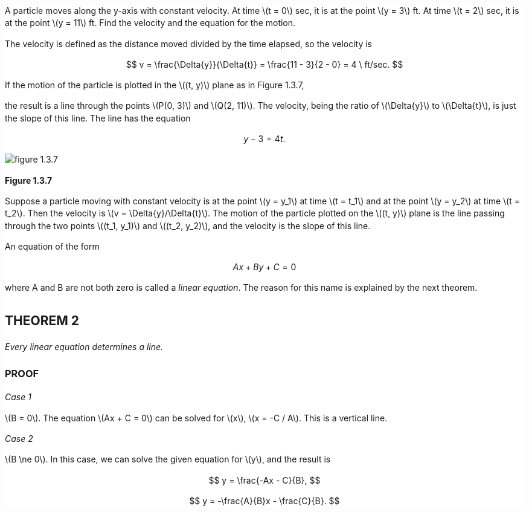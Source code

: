 A particle moves along the y-axis with constant velocity. At time \\(t = 0\\) sec, it is at the point \\(y = 3\\) ft. At time \\(t = 2\\) sec, it is at the point \\(y = 11\\) ft. Find the velocity and the equation for the motion.

The velocity is defined as the distance moved divided by the time elapsed, so the velocity is

$$
v = \frac{\Delta{y}}{\Delta{t}} = \frac{11 - 3}{2 - 0} = 4 \ ft/sec.
$$

If the motion of the particle is plotted in the \\((t, y)\\) plane as in Figure 1.3.7,

the result is a line through the points \\(P(0, 3)\\) and \\(Q(2, 11)\\). The velocity, being the ratio of \\(\Delta{y}\\) to \\(\Delta{t}\\), is just the slope of this line. The line has the equation

$$
y - 3 = 4t.
$$

![figure 1.3.7](/calculus/img/keisler/f1.3.7.gif)

**Figure 1.3.7**

Suppose a particle moving with constant velocity is at the point \\(y = y_1\\) at time \\(t = t_1\\) and at the point \\(y = y_2\\) at time \\(t = t_2\\). Then the velocity is \\(v = \Delta{y}/\Delta{t}\\). The motion of the particle plotted on the \\((t, y)\\) plane is the line passing through the two points \\((t_1, y_1)\\) and \\((t_2, y_2)\\), and the velocity is the slope of this line.

An equation of the form

$$
Ax + By + C = 0
$$

where A and B are not both zero is called a _linear equation_. The reason for this name is explained by the next theorem.

## THEOREM 2

_Every linear equation determines a line._

### PROOF

_Case 1_

\\(B = 0\\). The equation \\(Ax + C = 0\\) can be solved for \\(x\\), \\(x = -C / A\\). This is a vertical line.

_Case 2_

\\(B \ne 0\\). In this case, we can solve the given equation for \\(y\\), and the result is

$$
y = \frac{-Ax - C}{B},
$$

$$
y = -\frac{A}{B}x - \frac{C}{B}.
$$
